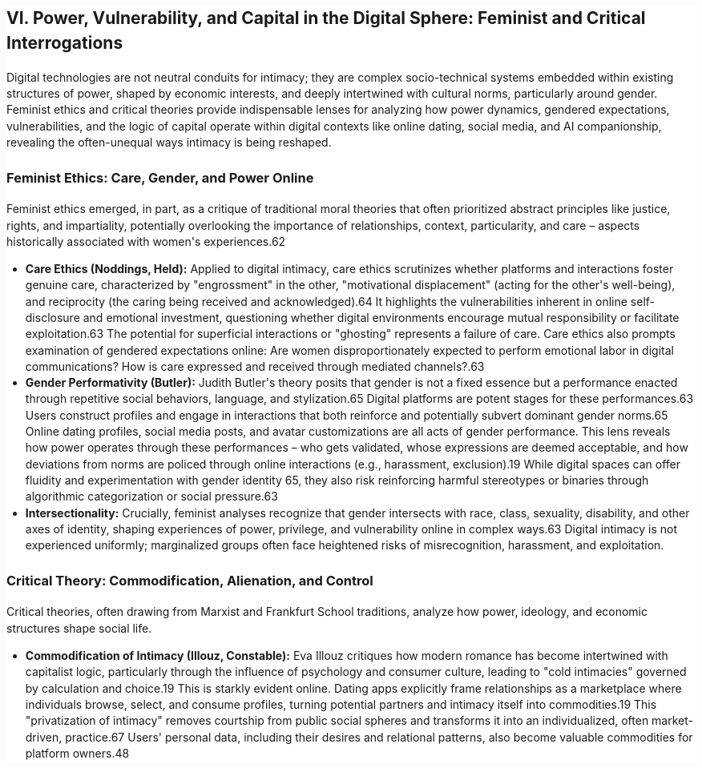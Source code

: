 ## **VI. Power, Vulnerability, and Capital in the Digital Sphere: Feminist and Critical Interrogations**

Digital technologies are not neutral conduits for intimacy; they are complex socio-technical systems embedded within existing structures of power, shaped by economic interests, and deeply intertwined with cultural norms, particularly around gender. Feminist ethics and critical theories provide indispensable lenses for analyzing how power dynamics, gendered expectations, vulnerabilities, and the logic of capital operate within digital contexts like online dating, social media, and AI companionship, revealing the often-unequal ways intimacy is being reshaped.

### **Feminist Ethics: Care, Gender, and Power Online**

Feminist ethics emerged, in part, as a critique of traditional moral theories that often prioritized abstract principles like justice, rights, and impartiality, potentially overlooking the importance of relationships, context, particularity, and care – aspects historically associated with women's experiences.62

* **Care Ethics (Noddings, Held):** Applied to digital intimacy, care ethics scrutinizes whether platforms and interactions foster genuine care, characterized by "engrossment" in the other, "motivational displacement" (acting for the other's well-being), and reciprocity (the caring being received and acknowledged).64 It highlights the vulnerabilities inherent in online self-disclosure and emotional investment, questioning whether digital environments encourage mutual responsibility or facilitate exploitation.63 The potential for superficial interactions or "ghosting" represents a failure of care. Care ethics also prompts examination of gendered expectations online: Are women disproportionately expected to perform emotional labor in digital communications? How is care expressed and received through mediated channels?.63  
* **Gender Performativity (Butler):** Judith Butler's theory posits that gender is not a fixed essence but a performance enacted through repetitive social behaviors, language, and stylization.65 Digital platforms are potent stages for these performances.63 Users construct profiles and engage in interactions that both reinforce and potentially subvert dominant gender norms.65 Online dating profiles, social media posts, and avatar customizations are all acts of gender performance. This lens reveals how power operates through these performances – who gets validated, whose expressions are deemed acceptable, and how deviations from norms are policed through online interactions (e.g., harassment, exclusion).19 While digital spaces can offer fluidity and experimentation with gender identity 65, they also risk reinforcing harmful stereotypes or binaries through algorithmic categorization or social pressure.63  
* **Intersectionality:** Crucially, feminist analyses recognize that gender intersects with race, class, sexuality, disability, and other axes of identity, shaping experiences of power, privilege, and vulnerability online in complex ways.63 Digital intimacy is not experienced uniformly; marginalized groups often face heightened risks of misrecognition, harassment, and exploitation.

### **Critical Theory: Commodification, Alienation, and Control**

Critical theories, often drawing from Marxist and Frankfurt School traditions, analyze how power, ideology, and economic structures shape social life.

* **Commodification of Intimacy (Illouz, Constable):** Eva Illouz critiques how modern romance has become intertwined with capitalist logic, particularly through the influence of psychology and consumer culture, leading to "cold intimacies" governed by calculation and choice.19 This is starkly evident online. Dating apps explicitly frame relationships as a marketplace where individuals browse, select, and consume profiles, turning potential partners and intimacy itself into commodities.19 This "privatization of intimacy" removes courtship from public social spheres and transforms it into an individualized, often market-driven, practice.67 Users' personal data, including their desires and relational patterns, also become valuable commodities for platform owners.48  